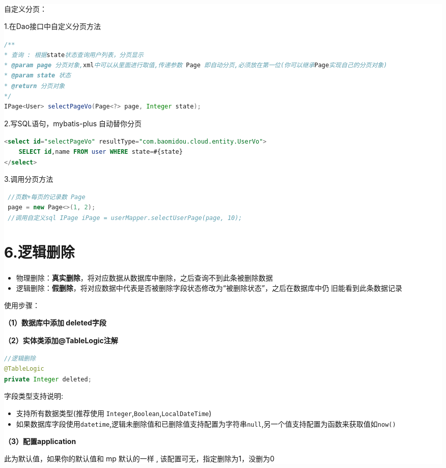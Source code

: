 

自定义分页：

1.在Dao接口中自定义分页方法

```java
/**      
* 查询 : 根据state状态查询用户列表，分页显示 
* @param page 分页对象,xml中可以从里面进行取值,传递参数 Page 即自动分页,必须放在第一位(你可以继承Page实现自己的分页对象)    
* @param state 状态     
* @return 分页对象     
*/    
IPage<User> selectPageVo(Page<?> page, Integer state);
```

2.写SQL语句，mybatis-plus 自动替你分页

```sql
<select id="selectPageVo" resultType="com.baomidou.cloud.entity.UserVo">    
	SELECT id,name FROM user WHERE state=#{state} 
</select>
```

3.调用分页方法

```java
 //页数+每页的记录数 Page
 page = new Page<>(1, 2); 
 //调用自定义sql IPage iPage = userMapper.selectUserPage(page, 10);
```



# 6.逻辑删除

- 物理删除：**真实删除**，将对应数据从数据库中删除，之后查询不到此条被删除数据
- 逻辑删除：**假删除**，将对应数据中代表是否被删除字段状态修改为“被删除状态”，之后在数据库中仍
  旧能看到此条数据记录

使用步骤：

**（1）数据库中添加 deleted字段**

**（2）实体类添加@TableLogic注解**

```java
//逻辑删除
@TableLogic
private Integer deleted;
```

字段类型支持说明:

- 支持所有数据类型(推荐使用 `Integer`,`Boolean`,`LocalDateTime`)
- 如果数据库字段使用`datetime`,逻辑未删除值和已删除值支持配置为字符串`null`,另一个值支持配置为函数来获取值如`now()`

**（3）配置application**

此为默认值，如果你的默认值和 mp 默认的一样 , 该配置可无，指定删除为1，没删为0

